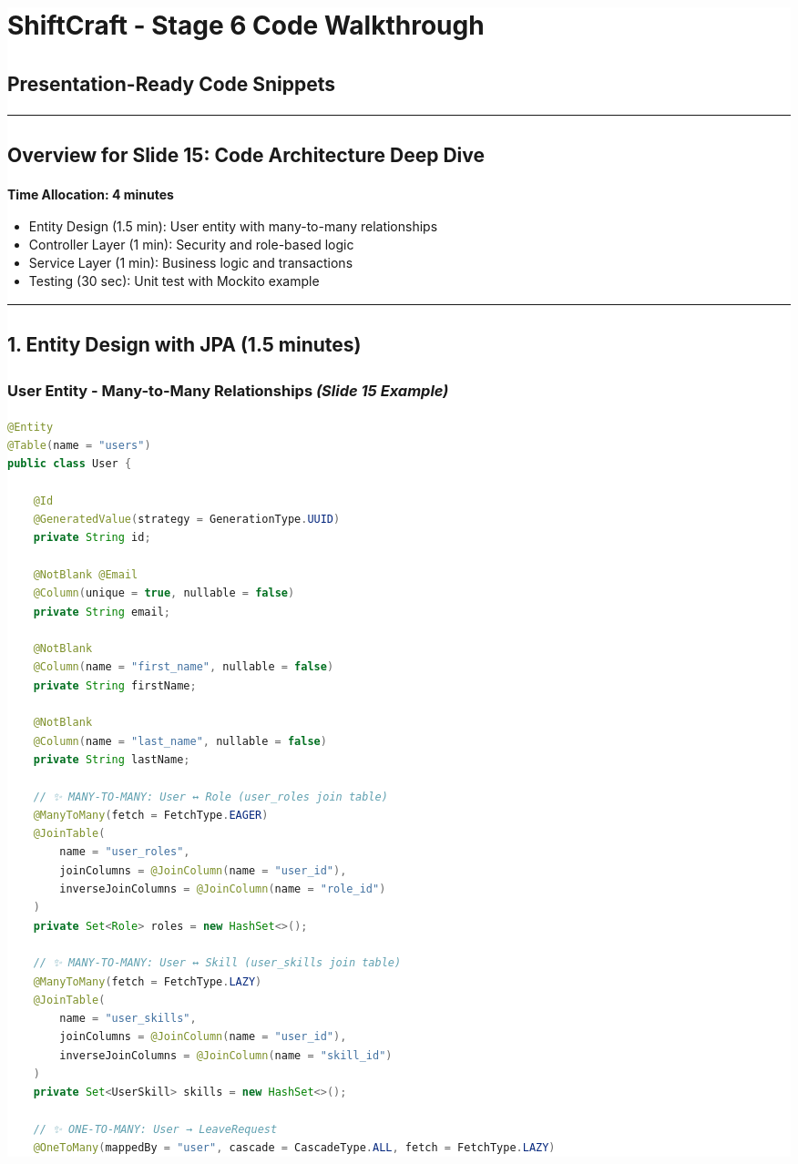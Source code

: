 # ShiftCraft - Stage 6 Code Walkthrough
## Presentation-Ready Code Snippets

---

## Overview for Slide 15: Code Architecture Deep Dive

**Time Allocation: 4 minutes**
- Entity Design (1.5 min): User entity with many-to-many relationships
- Controller Layer (1 min): Security and role-based logic
- Service Layer (1 min): Business logic and transactions
- Testing (30 sec): Unit test with Mockito example

---

## 1. Entity Design with JPA (1.5 minutes)

### **User Entity - Many-to-Many Relationships** *(Slide 15 Example)*

```java
@Entity
@Table(name = "users")
public class User {
    
    @Id
    @GeneratedValue(strategy = GenerationType.UUID)
    private String id;
    
    @NotBlank @Email
    @Column(unique = true, nullable = false)
    private String email;
    
    @NotBlank
    @Column(name = "first_name", nullable = false)
    private String firstName;
    
    @NotBlank
    @Column(name = "last_name", nullable = false)
    private String lastName;
    
    // ✨ MANY-TO-MANY: User ↔ Role (user_roles join table)
    @ManyToMany(fetch = FetchType.EAGER)
    @JoinTable(
        name = "user_roles",
        joinColumns = @JoinColumn(name = "user_id"),
        inverseJoinColumns = @JoinColumn(name = "role_id")
    )
    private Set<Role> roles = new HashSet<>();
    
    // ✨ MANY-TO-MANY: User ↔ Skill (user_skills join table)  
    @ManyToMany(fetch = FetchType.LAZY)
    @JoinTable(
        name = "user_skills",
        joinColumns = @JoinColumn(name = "user_id"),
        inverseJoinColumns = @JoinColumn(name = "skill_id")
    )
    private Set<UserSkill> skills = new HashSet<>();
    
    // ✨ ONE-TO-MANY: User → LeaveRequest
    @OneToMany(mappedBy = "user", cascade = CascadeType.ALL, fetch = FetchType.LAZY)
```